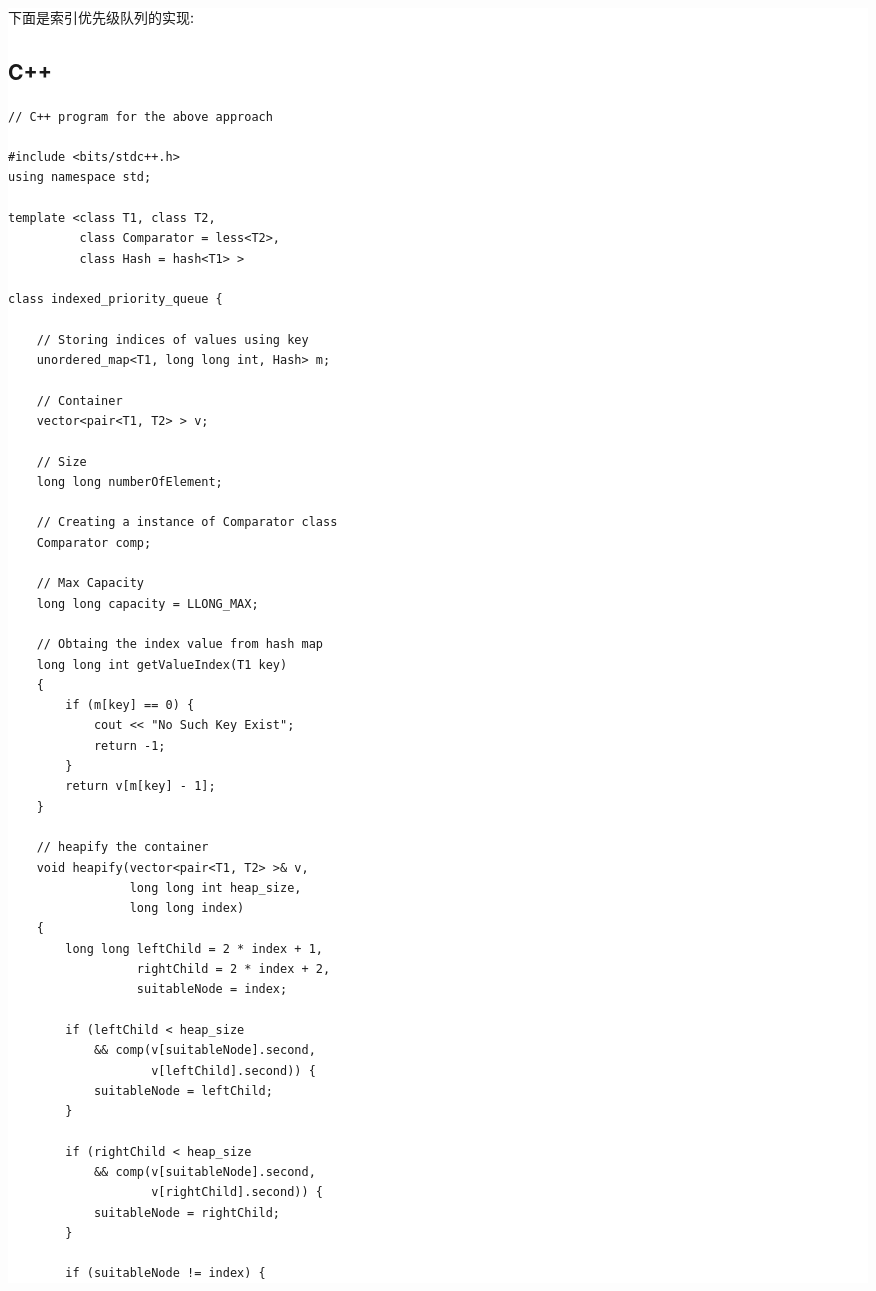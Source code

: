 下面是索引优先级队列的实现:

## C++

```
// C++ program for the above approach

#include <bits/stdc++.h>
using namespace std;

template <class T1, class T2,
          class Comparator = less<T2>,
          class Hash = hash<T1> >

class indexed_priority_queue {

    // Storing indices of values using key
    unordered_map<T1, long long int, Hash> m;

    // Container
    vector<pair<T1, T2> > v;

    // Size
    long long numberOfElement;

    // Creating a instance of Comparator class
    Comparator comp;

    // Max Capacity
    long long capacity = LLONG_MAX;

    // Obtaing the index value from hash map
    long long int getValueIndex(T1 key)
    {
        if (m[key] == 0) {
            cout << "No Such Key Exist";
            return -1;
        }
        return v[m[key] - 1];
    }

    // heapify the container
    void heapify(vector<pair<T1, T2> >& v,
                 long long int heap_size,
                 long long index)
    {
        long long leftChild = 2 * index + 1,
                  rightChild = 2 * index + 2,
                  suitableNode = index;

        if (leftChild < heap_size
            && comp(v[suitableNode].second,
                    v[leftChild].second)) {
            suitableNode = leftChild;
        }

        if (rightChild < heap_size
            && comp(v[suitableNode].second,
                    v[rightChild].second)) {
            suitableNode = rightChild;
        }

        if (suitableNode != index) {

```